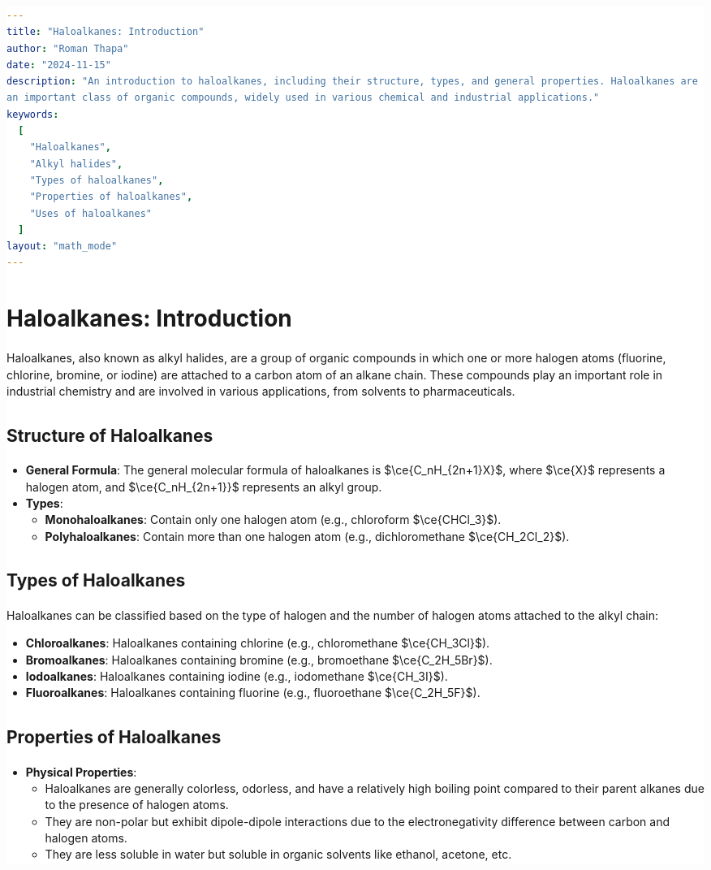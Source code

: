 ```yaml
---
title: "Haloalkanes: Introduction"
author: "Roman Thapa"
date: "2024-11-15"
description: "An introduction to haloalkanes, including their structure, types, and general properties. Haloalkanes are an important class of organic compounds, widely used in various chemical and industrial applications."
keywords:
  [
    "Haloalkanes",
    "Alkyl halides",
    "Types of haloalkanes",
    "Properties of haloalkanes",
    "Uses of haloalkanes"
  ]
layout: "math_mode"
---
```


# Haloalkanes: Introduction

Haloalkanes, also known as alkyl halides, are a group of organic compounds in which one or more halogen atoms (fluorine, chlorine, bromine, or iodine) are attached to a carbon atom of an alkane chain. These compounds play an important role in industrial chemistry and are involved in various applications, from solvents to pharmaceuticals.

## Structure of Haloalkanes

- **General Formula**: The general molecular formula of haloalkanes is $\ce{C_nH_{2n+1}X}$, where $\ce{X}$ represents a halogen atom, and $\ce{C_nH_{2n+1}}$ represents an alkyl group.
- **Types**:
  - **Monohaloalkanes**: Contain only one halogen atom (e.g., chloroform $\ce{CHCl_3}$).
  - **Polyhaloalkanes**: Contain more than one halogen atom (e.g., dichloromethane $\ce{CH_2Cl_2}$).

## Types of Haloalkanes

Haloalkanes can be classified based on the type of halogen and the number of halogen atoms attached to the alkyl chain:
- **Chloroalkanes**: Haloalkanes containing chlorine (e.g., chloromethane $\ce{CH_3Cl}$).
- **Bromoalkanes**: Haloalkanes containing bromine (e.g., bromoethane $\ce{C_2H_5Br}$).
- **Iodoalkanes**: Haloalkanes containing iodine (e.g., iodomethane $\ce{CH_3I}$).
- **Fluoroalkanes**: Haloalkanes containing fluorine (e.g., fluoroethane $\ce{C_2H_5F}$).

## Properties of Haloalkanes

- **Physical Properties**:
  - Haloalkanes are generally colorless, odorless, and have a relatively high boiling point compared to their parent alkanes due to the presence of halogen atoms.
  - They are non-polar but exhibit dipole-dipole interactions due to the electronegativity difference between carbon and halogen atoms.
  - They are less soluble in water but soluble in organic solvents like ethanol, acetone, etc.
